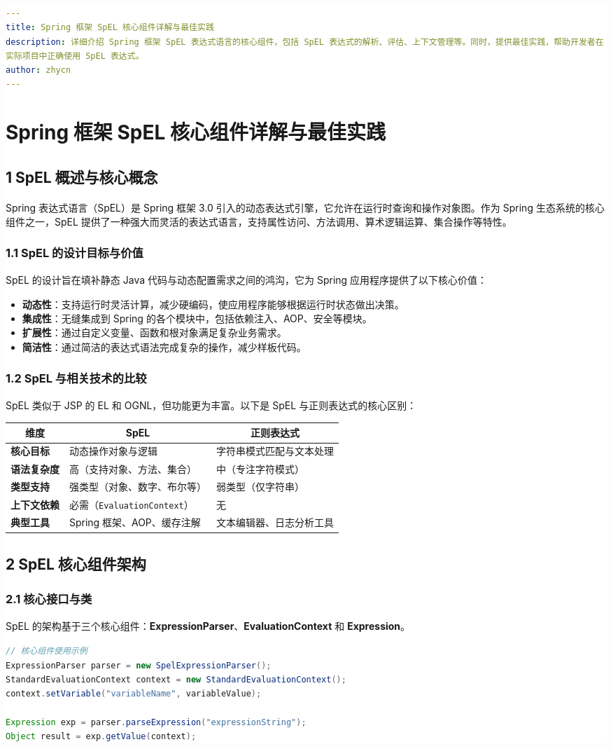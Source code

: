 ```yaml
---
title: Spring 框架 SpEL 核心组件详解与最佳实践
description: 详细介绍 Spring 框架 SpEL 表达式语言的核心组件，包括 SpEL 表达式的解析、评估、上下文管理等。同时，提供最佳实践，帮助开发者在实际项目中正确使用 SpEL 表达式。
author: zhycn
---
```


# Spring 框架 SpEL 核心组件详解与最佳实践

## 1 SpEL 概述与核心概念

Spring 表达式语言（SpEL）是 Spring 框架 3.0 引入的动态表达式引擎，它允许在运行时查询和操作对象图。作为 Spring 生态系统的核心组件之一，SpEL 提供了一种强大而灵活的表达式语言，支持属性访问、方法调用、算术逻辑运算、集合操作等特性。

### 1.1 SpEL 的设计目标与价值

SpEL 的设计旨在填补静态 Java 代码与动态配置需求之间的鸿沟，它为 Spring 应用程序提供了以下核心价值：

- **动态性**：支持运行时灵活计算，减少硬编码，使应用程序能够根据运行时状态做出决策。
- **集成性**：无缝集成到 Spring 的各个模块中，包括依赖注入、AOP、安全等模块。
- **扩展性**：通过自定义变量、函数和根对象满足复杂业务需求。
- **简洁性**：通过简洁的表达式语法完成复杂的操作，减少样板代码。

### 1.2 SpEL 与相关技术的比较

SpEL 类似于 JSP 的 EL 和 OGNL，但功能更为丰富。以下是 SpEL 与正则表达式的核心区别：

| **维度**         | **SpEL**                      | **正则表达式**               |
|------------------|-------------------------------|------------------------------|
| **核心目标**     | 动态操作对象与逻辑            | 字符串模式匹配与文本处理     |
| **语法复杂度**   | 高（支持对象、方法、集合）    | 中（专注字符模式）           |
| **类型支持**     | 强类型（对象、数字、布尔等）  | 弱类型（仅字符串）           |
| **上下文依赖**   | 必需（`EvaluationContext`）   | 无                           |
| **典型工具**     | Spring 框架、AOP、缓存注解     | 文本编辑器、日志分析工具     |

## 2 SpEL 核心组件架构

### 2.1 核心接口与类

SpEL 的架构基于三个核心组件：**ExpressionParser**、**EvaluationContext** 和 **Expression**。

```java
// 核心组件使用示例
ExpressionParser parser = new SpelExpressionParser();
StandardEvaluationContext context = new StandardEvaluationContext();
context.setVariable("variableName", variableValue);

Expression exp = parser.parseExpression("expressionString");
Object result = exp.getValue(context);
```
